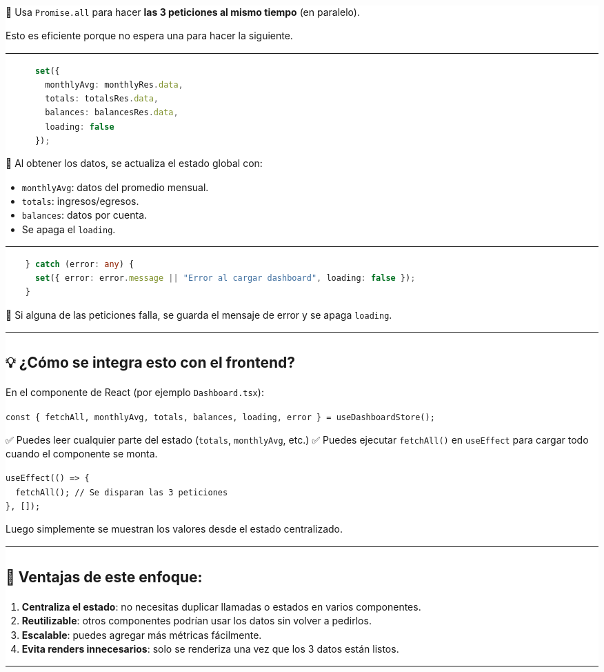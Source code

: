 🔹 Usa `Promise.all` para hacer **las 3 peticiones al mismo tiempo** (en paralelo).

Esto es eficiente porque no espera una para hacer la siguiente.

---

```ts
      set({
        monthlyAvg: monthlyRes.data,
        totals: totalsRes.data,
        balances: balancesRes.data,
        loading: false
      });
```

🔹 Al obtener los datos, se actualiza el estado global con:

* `monthlyAvg`: datos del promedio mensual.
* `totals`: ingresos/egresos.
* `balances`: datos por cuenta.
* Se apaga el `loading`.

---

```ts
    } catch (error: any) {
      set({ error: error.message || "Error al cargar dashboard", loading: false });
    }
```

🔹 Si alguna de las peticiones falla, se guarda el mensaje de error y se apaga `loading`.

---

## 💡 ¿Cómo se integra esto con el frontend?

En el componente de React (por ejemplo `Dashboard.tsx`):

```tsx
const { fetchAll, monthlyAvg, totals, balances, loading, error } = useDashboardStore();
```

✅ Puedes leer cualquier parte del estado (`totals`, `monthlyAvg`, etc.)
✅ Puedes ejecutar `fetchAll()` en `useEffect` para cargar todo cuando el componente se monta.

```tsx
useEffect(() => {
  fetchAll(); // Se disparan las 3 peticiones
}, []);
```

Luego simplemente se muestran los valores desde el estado centralizado.

---

## 📌 Ventajas de este enfoque:

1. **Centraliza el estado**: no necesitas duplicar llamadas o estados en varios componentes.
2. **Reutilizable**: otros componentes podrían usar los datos sin volver a pedirlos.
3. **Escalable**: puedes agregar más métricas fácilmente.
4. **Evita renders innecesarios**: solo se renderiza una vez que los 3 datos están listos.

---